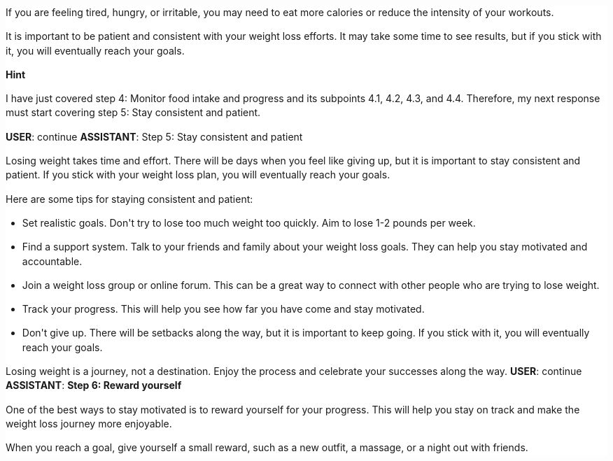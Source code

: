 

If you are feeling tired, hungry, or irritable, you may need to eat more calories or reduce the intensity of your workouts.



It is important to be patient and consistent with your weight loss efforts. It may take some time to see results, but if you stick with it, you will eventually reach your goals.



**Hint**



I have just covered step 4: Monitor food intake and progress and its subpoints 4.1, 4.2, 4.3, and 4.4. Therefore, my next response must start covering step 5: Stay consistent and patient.


**USER**: continue
**ASSISTANT**: Step 5: Stay consistent and patient



Losing weight takes time and effort. There will be days when you feel like giving up, but it is important to stay consistent and patient. If you stick with your weight loss plan, you will eventually reach your goals.



Here are some tips for staying consistent and patient:



* Set realistic goals. Don't try to lose too much weight too quickly. Aim to lose 1-2 pounds per week.

* Find a support system. Talk to your friends and family about your weight loss goals. They can help you stay motivated and accountable.

* Join a weight loss group or online forum. This can be a great way to connect with other people who are trying to lose weight.

* Track your progress. This will help you see how far you have come and stay motivated.

* Don't give up. There will be setbacks along the way, but it is important to keep going. If you stick with it, you will eventually reach your goals.



Losing weight is a journey, not a destination. Enjoy the process and celebrate your successes along the way.
**USER**: continue
**ASSISTANT**: **Step 6: Reward yourself**



One of the best ways to stay motivated is to reward yourself for your progress. This will help you stay on track and make the weight loss journey more enjoyable.



When you reach a goal, give yourself a small reward, such as a new outfit, a massage, or a night out with friends.


